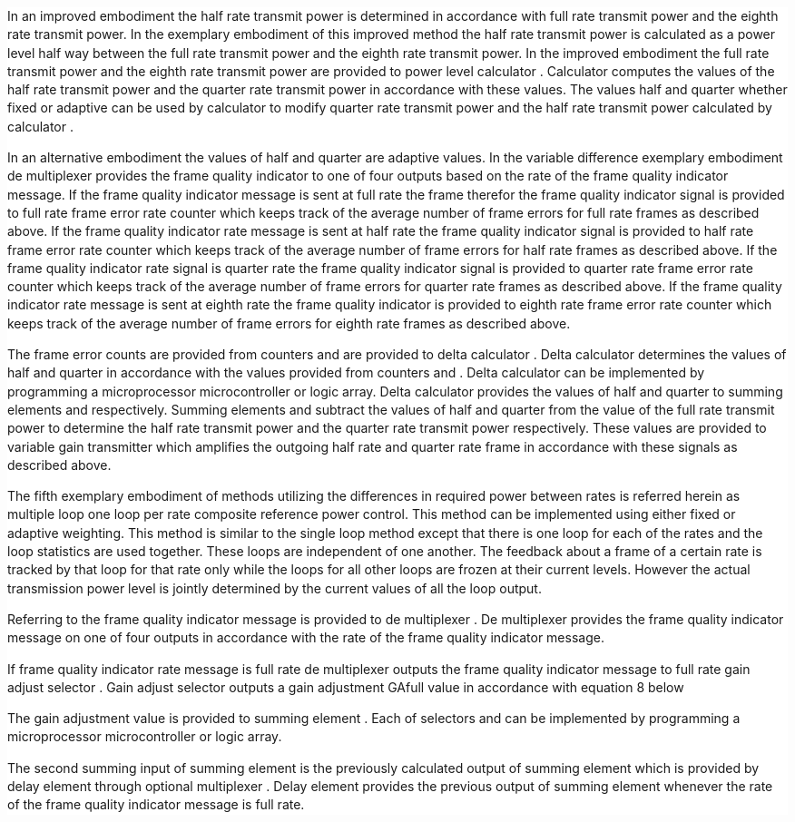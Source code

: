 In an improved embodiment the half rate transmit power is determined in accordance with full rate transmit power and the eighth rate transmit power. In the exemplary embodiment of this improved method the half rate transmit power is calculated as a power level half way between the full rate transmit power and the eighth rate transmit power. In the improved embodiment the full rate transmit power and the eighth rate transmit power are provided to power level calculator . Calculator computes the values of the half rate transmit power and the quarter rate transmit power in accordance with these values. The values half and quarter whether fixed or adaptive can be used by calculator to modify quarter rate transmit power and the half rate transmit power calculated by calculator .

In an alternative embodiment the values of half and quarter are adaptive values. In the variable difference exemplary embodiment de multiplexer provides the frame quality indicator to one of four outputs based on the rate of the frame quality indicator message. If the frame quality indicator message is sent at full rate the frame therefor the frame quality indicator signal is provided to full rate frame error rate counter which keeps track of the average number of frame errors for full rate frames as described above. If the frame quality indicator rate message is sent at half rate the frame quality indicator signal is provided to half rate frame error rate counter which keeps track of the average number of frame errors for half rate frames as described above. If the frame quality indicator rate signal is quarter rate the frame quality indicator signal is provided to quarter rate frame error rate counter which keeps track of the average number of frame errors for quarter rate frames as described above. If the frame quality indicator rate message is sent at eighth rate the frame quality indicator is provided to eighth rate frame error rate counter which keeps track of the average number of frame errors for eighth rate frames as described above.

The frame error counts are provided from counters and are provided to delta calculator . Delta calculator determines the values of half and quarter in accordance with the values provided from counters and . Delta calculator can be implemented by programming a microprocessor microcontroller or logic array. Delta calculator provides the values of half and quarter to summing elements and respectively. Summing elements and subtract the values of half and quarter from the value of the full rate transmit power to determine the half rate transmit power and the quarter rate transmit power respectively. These values are provided to variable gain transmitter which amplifies the outgoing half rate and quarter rate frame in accordance with these signals as described above.

The fifth exemplary embodiment of methods utilizing the differences in required power between rates is referred herein as multiple loop one loop per rate composite reference power control. This method can be implemented using either fixed or adaptive weighting. This method is similar to the single loop method except that there is one loop for each of the rates and the loop statistics are used together. These loops are independent of one another. The feedback about a frame of a certain rate is tracked by that loop for that rate only while the loops for all other loops are frozen at their current levels. However the actual transmission power level is jointly determined by the current values of all the loop output.

Referring to the frame quality indicator message is provided to de multiplexer . De multiplexer provides the frame quality indicator message on one of four outputs in accordance with the rate of the frame quality indicator message.

If frame quality indicator rate message is full rate de multiplexer outputs the frame quality indicator message to full rate gain adjust selector . Gain adjust selector outputs a gain adjustment GAfull value in accordance with equation 8 below 

The gain adjustment value is provided to summing element . Each of selectors and can be implemented by programming a microprocessor microcontroller or logic array.

The second summing input of summing element is the previously calculated output of summing element which is provided by delay element through optional multiplexer . Delay element provides the previous output of summing element whenever the rate of the frame quality indicator message is full rate.
